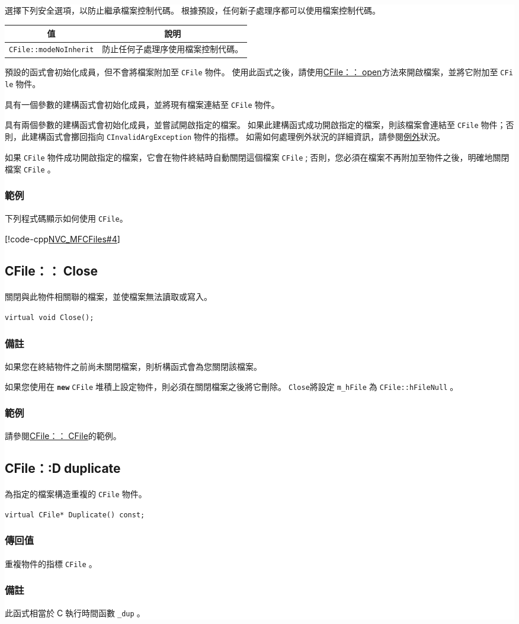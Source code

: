 選擇下列安全選項，以防止繼承檔案控制代碼。 根據預設，任何新子處理序都可以使用檔案控制代碼。

|值|說明|
|-----------|-----------------|
|`CFile::modeNoInherit`|防止任何子處理序使用檔案控制代碼。|

預設的函式會初始化成員，但不會將檔案附加至 `CFile` 物件。 使用此函式之後，請使用[CFile：： open](#open)方法來開啟檔案，並將它附加至 `CFile` 物件。

具有一個參數的建構函式會初始化成員，並將現有檔案連結至 `CFile` 物件。

具有兩個參數的建構函式會初始化成員，並嘗試開啟指定的檔案。 如果此建構函式成功開啟指定的檔案，則該檔案會連結至 `CFile` 物件；否則，此建構函式會擲回指向 `CInvalidArgException` 物件的指標。 如需如何處理例外狀況的詳細資訊，請參閱[例外](../../mfc/exception-handling-in-mfc.md)狀況。

如果 `CFile` 物件成功開啟指定的檔案，它會在物件終結時自動關閉這個檔案 `CFile` ; 否則，您必須在檔案不再附加至物件之後，明確地關閉檔案 `CFile` 。

### <a name="example"></a>範例

下列程式碼顯示如何使用 `CFile`。

[!code-cpp[NVC_MFCFiles#4](../../atl-mfc-shared/reference/codesnippet/cpp/cfile-class_2.cpp)]

## <a name="cfileclose"></a><a name="close"></a>CFile：： Close

關閉與此物件相關聯的檔案，並使檔案無法讀取或寫入。

```
virtual void Close();
```

### <a name="remarks"></a>備註

如果您在終結物件之前尚未關閉檔案，則析構函式會為您關閉該檔案。

如果您使用在 **`new`** `CFile` 堆積上設定物件，則必須在關閉檔案之後將它刪除。 `Close`將設定 `m_hFile` 為 `CFile::hFileNull` 。

### <a name="example"></a>範例

請參閱[CFile：： CFile](#cfile)的範例。

## <a name="cfileduplicate"></a><a name="duplicate"></a>CFile：:D duplicate

為指定的檔案構造重複的 `CFile` 物件。

```
virtual CFile* Duplicate() const;
```

### <a name="return-value"></a>傳回值

重複物件的指標 `CFile` 。

### <a name="remarks"></a>備註

此函式相當於 C 執行時間函數 `_dup` 。
